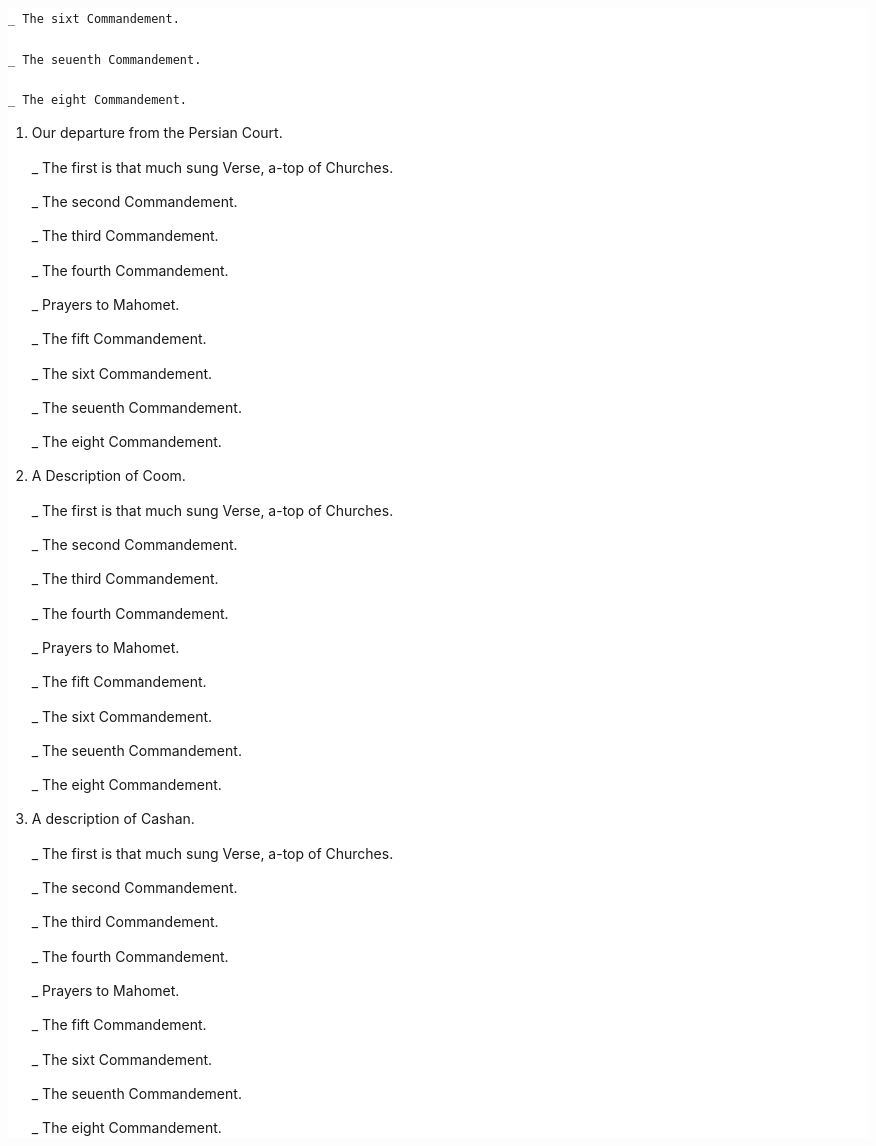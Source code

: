     _ The sixt Commandement.

    _ The seuenth Commandement.

    _ The eight Commandement.

1. Our departure from the Persian Court.

    _ The first is that much sung Verse, a-top of Churches.

    _ The second Commandement.

    _ The third Commandement.

    _ The fourth Commandement.

    _ Prayers to Mahomet.

    _ The fift Commandement.

    _ The sixt Commandement.

    _ The seuenth Commandement.

    _ The eight Commandement.

1. A Description of Coom.

    _ The first is that much sung Verse, a-top of Churches.

    _ The second Commandement.

    _ The third Commandement.

    _ The fourth Commandement.

    _ Prayers to Mahomet.

    _ The fift Commandement.

    _ The sixt Commandement.

    _ The seuenth Commandement.

    _ The eight Commandement.

1. A description of Cashan.

    _ The first is that much sung Verse, a-top of Churches.

    _ The second Commandement.

    _ The third Commandement.

    _ The fourth Commandement.

    _ Prayers to Mahomet.

    _ The fift Commandement.

    _ The sixt Commandement.

    _ The seuenth Commandement.

    _ The eight Commandement.
